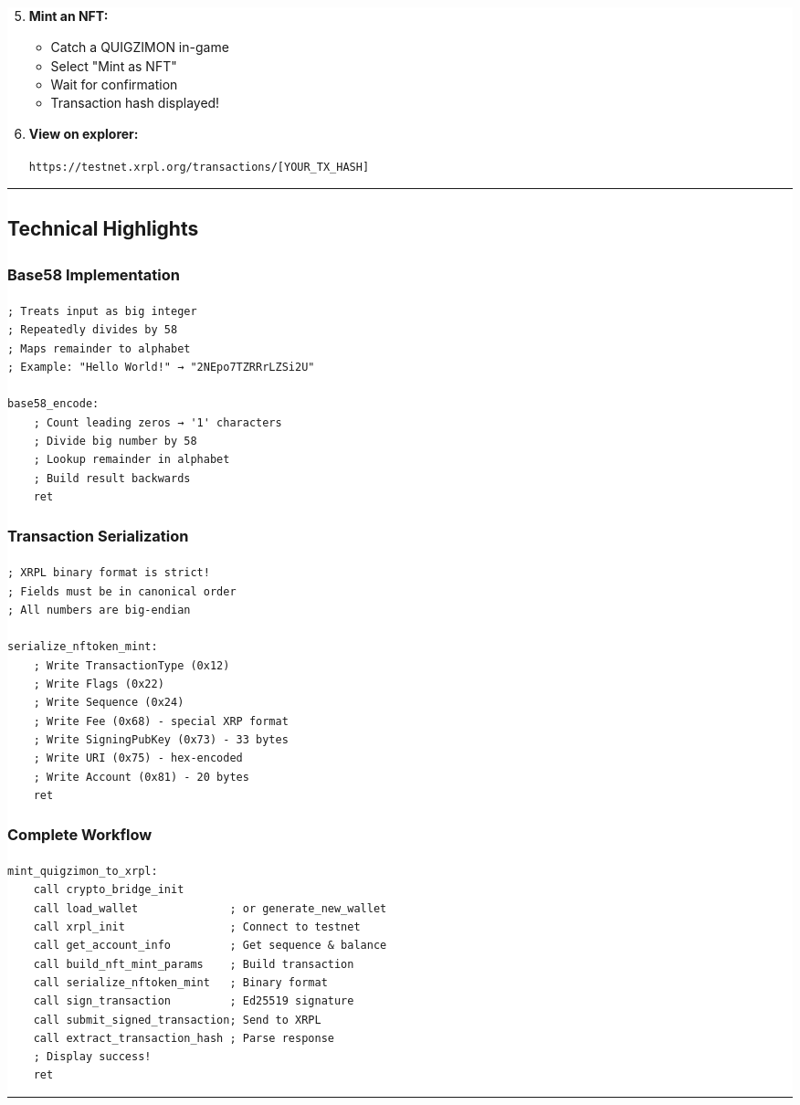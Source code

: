 5. **Mint an NFT:**
   - Catch a QUIGZIMON in-game
   - Select "Mint as NFT"
   - Wait for confirmation
   - Transaction hash displayed!

6. **View on explorer:**
   ```
   https://testnet.xrpl.org/transactions/[YOUR_TX_HASH]
   ```

---

## Technical Highlights

### Base58 Implementation
```assembly
; Treats input as big integer
; Repeatedly divides by 58
; Maps remainder to alphabet
; Example: "Hello World!" → "2NEpo7TZRRrLZSi2U"

base58_encode:
    ; Count leading zeros → '1' characters
    ; Divide big number by 58
    ; Lookup remainder in alphabet
    ; Build result backwards
    ret
```

### Transaction Serialization
```assembly
; XRPL binary format is strict!
; Fields must be in canonical order
; All numbers are big-endian

serialize_nftoken_mint:
    ; Write TransactionType (0x12)
    ; Write Flags (0x22)
    ; Write Sequence (0x24)
    ; Write Fee (0x68) - special XRP format
    ; Write SigningPubKey (0x73) - 33 bytes
    ; Write URI (0x75) - hex-encoded
    ; Write Account (0x81) - 20 bytes
    ret
```

### Complete Workflow
```assembly
mint_quigzimon_to_xrpl:
    call crypto_bridge_init
    call load_wallet              ; or generate_new_wallet
    call xrpl_init                ; Connect to testnet
    call get_account_info         ; Get sequence & balance
    call build_nft_mint_params    ; Build transaction
    call serialize_nftoken_mint   ; Binary format
    call sign_transaction         ; Ed25519 signature
    call submit_signed_transaction; Send to XRPL
    call extract_transaction_hash ; Parse response
    ; Display success!
    ret
```

---